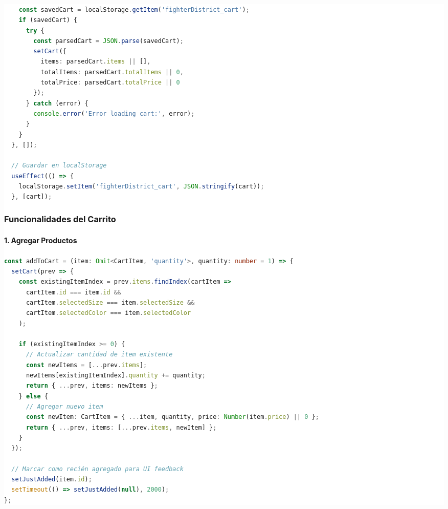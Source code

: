 ```typescript
    const savedCart = localStorage.getItem('fighterDistrict_cart');
    if (savedCart) {
      try {
        const parsedCart = JSON.parse(savedCart);
        setCart({
          items: parsedCart.items || [],
          totalItems: parsedCart.totalItems || 0,
          totalPrice: parsedCart.totalPrice || 0
        });
      } catch (error) {
        console.error('Error loading cart:', error);
      }
    }
  }, []);

  // Guardar en localStorage
  useEffect(() => {
    localStorage.setItem('fighterDistrict_cart', JSON.stringify(cart));
  }, [cart]);
```

### Funcionalidades del Carrito

#### 1. Agregar Productos

```typescript
const addToCart = (item: Omit<CartItem, 'quantity'>, quantity: number = 1) => {
  setCart(prev => {
    const existingItemIndex = prev.items.findIndex(cartItem => 
      cartItem.id === item.id && 
      cartItem.selectedSize === item.selectedSize && 
      cartItem.selectedColor === item.selectedColor
    );

    if (existingItemIndex >= 0) {
      // Actualizar cantidad de item existente
      const newItems = [...prev.items];
      newItems[existingItemIndex].quantity += quantity;
      return { ...prev, items: newItems };
    } else {
      // Agregar nuevo item
      const newItem: CartItem = { ...item, quantity, price: Number(item.price) || 0 };
      return { ...prev, items: [...prev.items, newItem] };
    }
  });

  // Marcar como recién agregado para UI feedback
  setJustAdded(item.id);
  setTimeout(() => setJustAdded(null), 2000);
};
```

